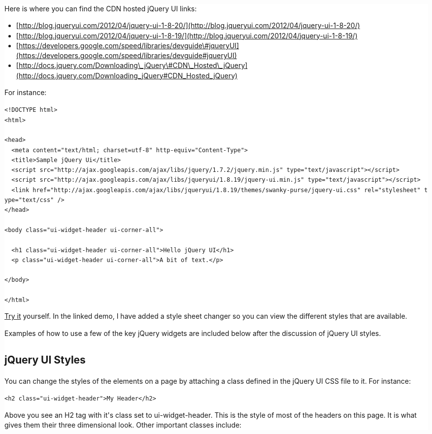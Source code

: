 Here is where you can find the CDN hosted jQuery UI links:

-   [http://blog.jqueryui.com/2012/04/jquery-ui-1-8-20/](http://blog.jqueryui.com/2012/04/jquery-ui-1-8-20/)
-   [http://blog.jqueryui.com/2012/04/jquery-ui-1-8-19/](http://blog.jqueryui.com/2012/04/jquery-ui-1-8-19/)
-   [https://developers.google.com/speed/libraries/devguide\#jqueryUI](https://developers.google.com/speed/libraries/devguide#jqueryUI)
-   [http://docs.jquery.com/Downloading\_jQuery\#CDN\_Hosted\_jQuery](http://docs.jquery.com/Downloading_jQuery#CDN_Hosted_jQuery)

For instance:

``` {.code}
<!DOCTYPE html>
<html>

<head>
  <meta content="text/html; charset=utf-8" http-equiv="Content-Type">
  <title>Sample jQuery Ui</title>
  <script src="http://ajax.googleapis.com/ajax/libs/jquery/1.7.2/jquery.min.js" type="text/javascript"></script>
  <script src="http://ajax.googleapis.com/ajax/libs/jqueryui/1.8.19/jquery-ui.min.js" type="text/javascript"></script>
  <link href="http://ajax.googleapis.com/ajax/libs/jqueryui/1.8.19/themes/swanky-purse/jquery-ui.css" rel="stylesheet" type="text/css" />
</head>

<body class="ui-widget-header ui-corner-all">

  <h1 class="ui-widget-header ui-corner-all">Hello jQuery UI</h1>
  <p class="ui-widget-header ui-corner-all">A bit of text.</p>

</body>

</html>
```

[Try it](JQueryUiDemo.html) yourself. In the linked demo, I have added a
style sheet changer so you can view the different styles that are
available.

Examples of how to use a few of the key jQuery widgets are included
below after the discussion of jQuery UI styles.

jQuery UI Styles
----------------

You can change the styles of the elements on a page by attaching a class
defined in the jQuery UI CSS file to it. For instance:

``` {.code}
<h2 class="ui-widget-header">My Header</h2>
```

Above you see an H2 tag with it's class set to ui-widget-header. This is
the style of most of the headers on this page. It is what gives them
their three dimensional look. Other important classes include:
